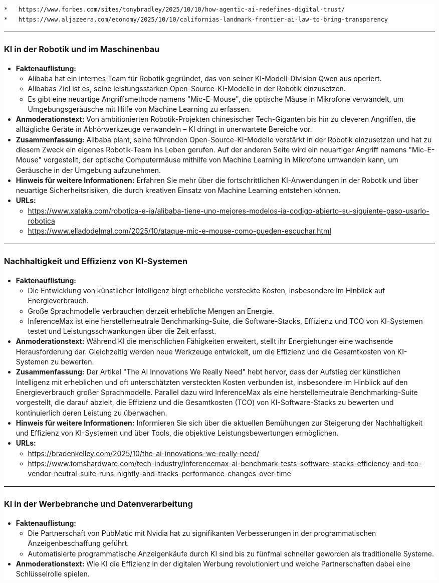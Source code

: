     *   https://www.forbes.com/sites/tonybradley/2025/10/10/how-agentic-ai-redefines-digital-trust/
    *   https://www.aljazeera.com/economy/2025/10/10/californias-landmark-frontier-ai-law-to-bring-transparency
--------------------------------------------
### KI in der Robotik und im Maschinenbau
*   **Faktenauflistung:**
    *   Alibaba hat ein internes Team für Robotik gegründet, das von seiner KI-Modell-Division Qwen aus operiert.
    *   Alibabas Ziel ist es, seine leistungsstarken Open-Source-KI-Modelle in der Robotik einzusetzen.
    *   Es gibt eine neuartige Angriffsmethode namens "Mic-E-Mouse", die optische Mäuse in Mikrofone verwandelt, um Umgebungsgeräusche mit Hilfe von Machine Learning zu erfassen.
*   **Anmoderationstext:** Von ambitionierten Robotik-Projekten chinesischer Tech-Giganten bis hin zu cleveren Angriffen, die alltägliche Geräte in Abhörwerkzeuge verwandeln – KI dringt in unerwartete Bereiche vor.
*   **Zusammenfassung:** Alibaba plant, seine führenden Open-Source-KI-Modelle verstärkt in der Robotik einzusetzen und hat zu diesem Zweck ein eigenes Robotik-Team ins Leben gerufen. Auf der anderen Seite wird ein neuartiger Angriff namens "Mic-E-Mouse" vorgestellt, der optische Computermäuse mithilfe von Machine Learning in Mikrofone umwandeln kann, um Geräusche in der Umgebung aufzunehmen.
*   **Hinweis für weitere Informationen:** Erfahren Sie mehr über die fortschrittlichen KI-Anwendungen in der Robotik und über neuartige Sicherheitsrisiken, die durch kreativen Einsatz von Machine Learning entstehen können.
*   **URLs:**
    *   https://www.xataka.com/robotica-e-ia/alibaba-tiene-uno-mejores-modelos-ia-codigo-abierto-su-siguiente-paso-usarlo-robotica
    *   https://www.elladodelmal.com/2025/10/ataque-mic-e-mouse-como-pueden-escuchar.html
--------------------------------------------
### Nachhaltigkeit und Effizienz von KI-Systemen
*   **Faktenauflistung:**
    *   Die Entwicklung von künstlicher Intelligenz birgt erhebliche versteckte Kosten, insbesondere im Hinblick auf Energieverbrauch.
    *   Große Sprachmodelle verbrauchen derzeit erhebliche Mengen an Energie.
    *   InferenceMax ist eine herstellerneutrale Benchmarking-Suite, die Software-Stacks, Effizienz und TCO von KI-Systemen testet und Leistungsschwankungen über die Zeit erfasst.
*   **Anmoderationstext:** Während KI die menschlichen Fähigkeiten erweitert, stellt ihr Energiehunger eine wachsende Herausforderung dar. Gleichzeitig werden neue Werkzeuge entwickelt, um die Effizienz und die Gesamtkosten von KI-Systemen zu bewerten.
*   **Zusammenfassung:** Der Artikel "The AI Innovations We Really Need" hebt hervor, dass der Aufstieg der künstlichen Intelligenz mit erheblichen und oft unterschätzten versteckten Kosten verbunden ist, insbesondere im Hinblick auf den Energieverbrauch großer Sprachmodelle. Parallel dazu wird InferenceMax als eine herstellerneutrale Benchmarking-Suite vorgestellt, die darauf abzielt, die Effizienz und die Gesamtkosten (TCO) von KI-Software-Stacks zu bewerten und kontinuierlich deren Leistung zu überwachen.
*   **Hinweis für weitere Informationen:** Informieren Sie sich über die aktuellen Bemühungen zur Steigerung der Nachhaltigkeit und Effizienz von KI-Systemen und über Tools, die objektive Leistungsbewertungen ermöglichen.
*   **URLs:**
    *   https://bradenkelley.com/2025/10/the-ai-innovations-we-really-need/
    *   https://www.tomshardware.com/tech-industry/inferencemax-ai-benchmark-tests-software-stacks-efficiency-and-tco-vendor-neutral-suite-runs-nightly-and-tracks-performance-changes-over-time
--------------------------------------------
### KI in der Werbebranche und Datenverarbeitung
*   **Faktenauflistung:**
    *   Die Partnerschaft von PubMatic mit Nvidia hat zu signifikanten Verbesserungen in der programmatischen Anzeigenbeschaffung geführt.
    *   Automatisierte programmatische Anzeigenkäufe durch KI sind bis zu fünfmal schneller geworden als traditionelle Systeme.
*   **Anmoderationstext:** Wie KI die Effizienz in der digitalen Werbung revolutioniert und welche Partnerschaften dabei eine Schlüsselrolle spielen.